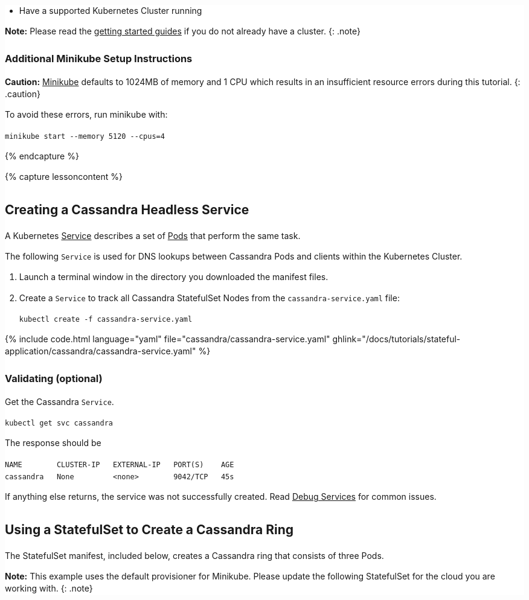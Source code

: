 * Have a supported Kubernetes Cluster running

**Note:** Please read the [getting started guides](/docs/setup/pick-right-solution/) if you do not already have a cluster.
{: .note}

### Additional Minikube Setup Instructions

**Caution:** [Minikube](/docs/getting-started-guides/minikube/) defaults to 1024MB of memory and 1 CPU which results in an insufficient resource errors during this tutorial. 
{: .caution}

To avoid these errors, run minikube with:

    minikube start --memory 5120 --cpus=4
 
{% endcapture %}

{% capture lessoncontent %}
## Creating a Cassandra Headless Service
A Kubernetes [Service](/docs/concepts/services-networking/service/) describes a set of [Pods](/docs/concepts/workloads/pods/pod/) that perform the same task. 

The following `Service` is used for DNS lookups between Cassandra Pods and clients within the Kubernetes Cluster.

1. Launch a terminal window in the directory you downloaded the manifest files.
2. Create a `Service` to track all Cassandra StatefulSet Nodes from the `cassandra-service.yaml` file:

       kubectl create -f cassandra-service.yaml

{% include code.html language="yaml" file="cassandra/cassandra-service.yaml" ghlink="/docs/tutorials/stateful-application/cassandra/cassandra-service.yaml" %}

### Validating (optional)

Get the Cassandra `Service`.

    kubectl get svc cassandra

The response should be

    NAME        CLUSTER-IP   EXTERNAL-IP   PORT(S)    AGE
    cassandra   None         <none>        9042/TCP   45s

If anything else returns, the service was not successfully created. Read [Debug Services](/docs/tasks/debug-application-cluster/debug-service/) for common issues.

## Using a StatefulSet to Create a Cassandra Ring

The StatefulSet manifest, included below, creates a Cassandra ring that consists of three Pods.

**Note:** This example uses the default provisioner for Minikube. Please update the following StatefulSet for the cloud you are working with.
{: .note}
